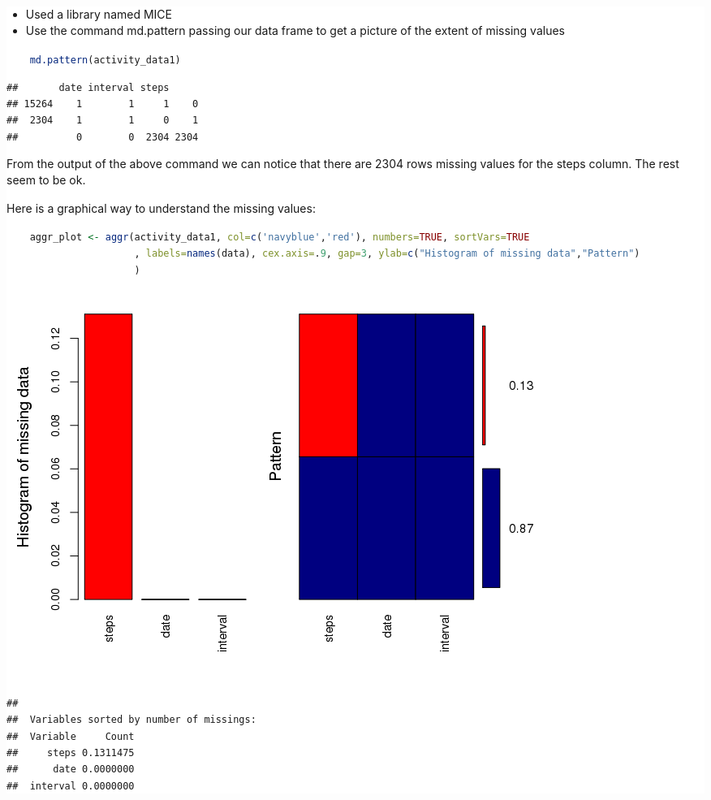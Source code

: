 * Used a library named MICE
* Use the command md.pattern passing our data frame to get a picture of the extent of missing values


```r
    md.pattern(activity_data1)
```

```
##       date interval steps     
## 15264    1        1     1    0
##  2304    1        1     0    1
##          0        0  2304 2304
```

From the output of the above command we can notice that there are 2304 rows missing values for the steps column. The rest seem to be ok.

Here is a graphical way to understand the missing values:


```r
    aggr_plot <- aggr(activity_data1, col=c('navyblue','red'), numbers=TRUE, sortVars=TRUE
                      , labels=names(data), cex.axis=.9, gap=3, ylab=c("Histogram of missing data","Pattern")
                      )
```

![](PA1_reproducedData_report_files/figure-html/unnamed-chunk-6-1.png) 

```
## 
##  Variables sorted by number of missings: 
##  Variable     Count
##     steps 0.1311475
##      date 0.0000000
##  interval 0.0000000
```
